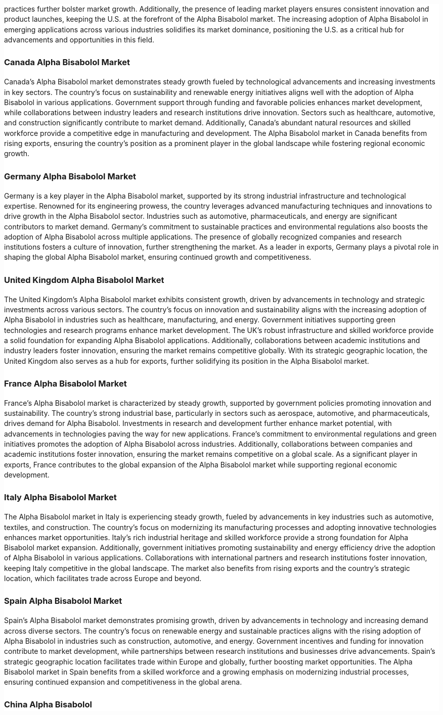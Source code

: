 practices further bolster market growth. Additionally, the presence of leading market players ensures consistent innovation and product launches, keeping the U.S. at the forefront of the Alpha Bisabolol market. The increasing adoption of Alpha Bisabolol in emerging applications across various industries solidifies its market dominance, positioning the U.S. as a critical hub for advancements and opportunities in this field.</p><h3>Canada Alpha Bisabolol Market</h3><p>Canada&rsquo;s Alpha Bisabolol market demonstrates steady growth fueled by technological advancements and increasing investments in key sectors. The country&rsquo;s focus on sustainability and renewable energy initiatives aligns well with the adoption of Alpha Bisabolol in various applications. Government support through funding and favorable policies enhances market development, while collaborations between industry leaders and research institutions drive innovation. Sectors such as healthcare, automotive, and construction significantly contribute to market demand. Additionally, Canada&rsquo;s abundant natural resources and skilled workforce provide a competitive edge in manufacturing and development. The Alpha Bisabolol market in Canada benefits from rising exports, ensuring the country&rsquo;s position as a prominent player in the global landscape while fostering regional economic growth.</p><h3>Germany Alpha Bisabolol Market</h3><p>Germany is a key player in the Alpha Bisabolol market, supported by its strong industrial infrastructure and technological expertise. Renowned for its engineering prowess, the country leverages advanced manufacturing techniques and innovations to drive growth in the Alpha Bisabolol sector. Industries such as automotive, pharmaceuticals, and energy are significant contributors to market demand. Germany&rsquo;s commitment to sustainable practices and environmental regulations also boosts the adoption of Alpha Bisabolol across multiple applications. The presence of globally recognized companies and research institutions fosters a culture of innovation, further strengthening the market. As a leader in exports, Germany plays a pivotal role in shaping the global Alpha Bisabolol market, ensuring continued growth and competitiveness.</p><h3>United Kingdom Alpha Bisabolol Market</h3><p>The United Kingdom&rsquo;s Alpha Bisabolol market exhibits consistent growth, driven by advancements in technology and strategic investments across various sectors. The country&rsquo;s focus on innovation and sustainability aligns with the increasing adoption of Alpha Bisabolol in industries such as healthcare, manufacturing, and energy. Government initiatives supporting green technologies and research programs enhance market development. The UK&rsquo;s robust infrastructure and skilled workforce provide a solid foundation for expanding Alpha Bisabolol applications. Additionally, collaborations between academic institutions and industry leaders foster innovation, ensuring the market remains competitive globally. With its strategic geographic location, the United Kingdom also serves as a hub for exports, further solidifying its position in the Alpha Bisabolol market.</p><h3>France Alpha Bisabolol Market</h3><p>France&rsquo;s Alpha Bisabolol market is characterized by steady growth, supported by government policies promoting innovation and sustainability. The country&rsquo;s strong industrial base, particularly in sectors such as aerospace, automotive, and pharmaceuticals, drives demand for Alpha Bisabolol. Investments in research and development further enhance market potential, with advancements in technologies paving the way for new applications. France&rsquo;s commitment to environmental regulations and green initiatives promotes the adoption of Alpha Bisabolol across industries. Additionally, collaborations between companies and academic institutions foster innovation, ensuring the market remains competitive on a global scale. As a significant player in exports, France contributes to the global expansion of the Alpha Bisabolol market while supporting regional economic development.</p><h3>Italy Alpha Bisabolol Market</h3><p>The Alpha Bisabolol market in Italy is experiencing steady growth, fueled by advancements in key industries such as automotive, textiles, and construction. The country&rsquo;s focus on modernizing its manufacturing processes and adopting innovative technologies enhances market opportunities. Italy&rsquo;s rich industrial heritage and skilled workforce provide a strong foundation for Alpha Bisabolol market expansion. Additionally, government initiatives promoting sustainability and energy efficiency drive the adoption of Alpha Bisabolol in various applications. Collaborations with international partners and research institutions foster innovation, keeping Italy competitive in the global landscape. The market also benefits from rising exports and the country&rsquo;s strategic location, which facilitates trade across Europe and beyond.</p><h3>Spain Alpha Bisabolol Market</h3><p>Spain&rsquo;s Alpha Bisabolol market demonstrates promising growth, driven by advancements in technology and increasing demand across diverse sectors. The country&rsquo;s focus on renewable energy and sustainable practices aligns with the rising adoption of Alpha Bisabolol in industries such as construction, automotive, and energy. Government incentives and funding for innovation contribute to market development, while partnerships between research institutions and businesses drive advancements. Spain&rsquo;s strategic geographic location facilitates trade within Europe and globally, further boosting market opportunities. The Alpha Bisabolol market in Spain benefits from a skilled workforce and a growing emphasis on modernizing industrial processes, ensuring continued expansion and competitiveness in the global arena.</p><h3>China Alpha Bisabolol